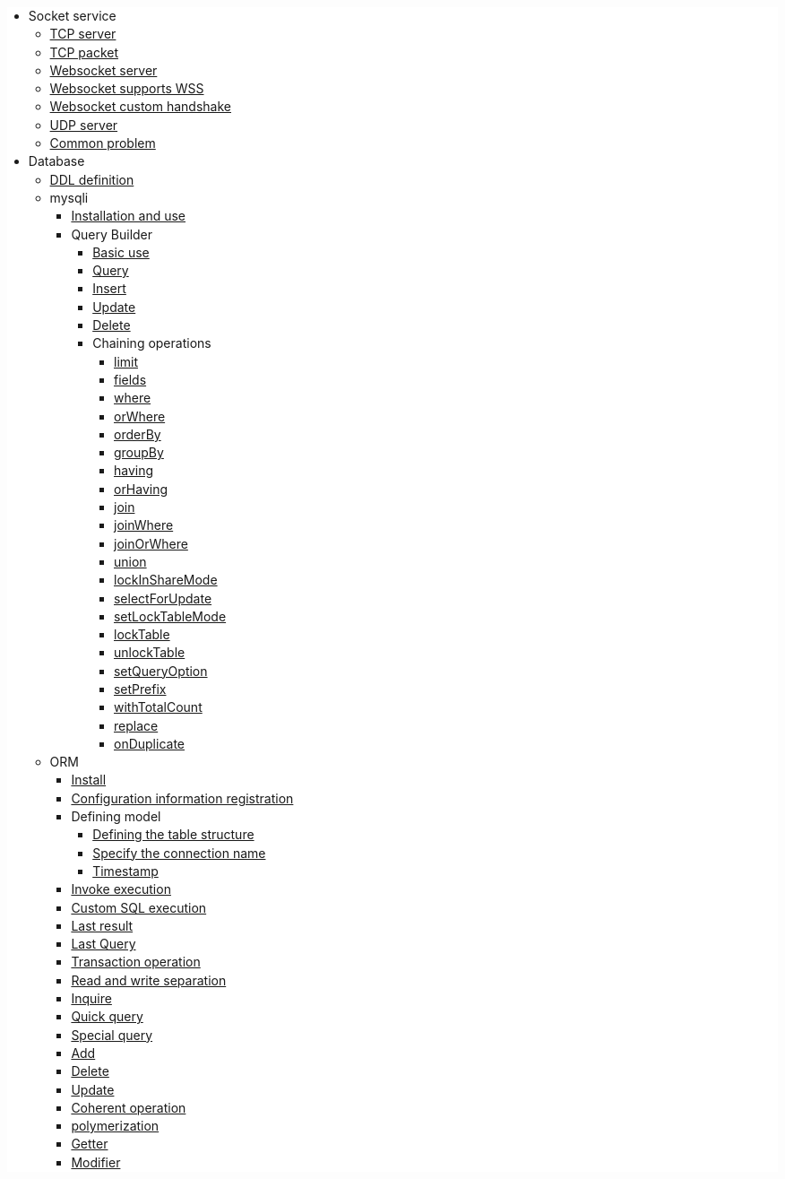 - Socket service
    - [TCP server](Socket/tcp.md)
    - [TCP packet](Socket/tcpSticky.md)
    - [Websocket server](Socket/webSocket.md)
    - [Websocket supports WSS](Socket/webSocketWss.md)
    - [Websocket custom handshake](Socket/webSocketShake.md)
    - [UDP server](Socket/udp.md)
    - [Common problem](Socket/question.md)
- Database
    - [DDL definition](Components/ddl.md)
    - mysqli
        - [Installation and use](Components/Mysqli/install.md)
        - Query Builder
            - [Basic use](Components/Mysqli/builder.md)
            - [Query](Components/Mysqli/query.md)
            - [Insert](Components/Mysqli/insert.md)
            - [Update](Components/Mysqli/update.md)
            - [Delete](Components/Mysqli/delete.md)
            - Chaining operations
                - [limit](Components/Mysqli/Chain/limitMethod.md)
                - [fields](Components/Mysqli/Chain/fieldsMethod.md)
                - [where](Components/Mysqli/Chain/whereMethod.md)
                - [orWhere](Components/Mysqli/Chain/orWhereMethod.md)
                - [orderBy](Components/Mysqli/Chain/orderbyMethod.md)
                - [groupBy](Components/Mysqli/Chain/groupbyMethod.md)
                - [having](Components/Mysqli/Chain/havingMethod.md)
                - [orHaving](Components/Mysqli/Chain/orHavingMethod.md)
                - [join](Components/Mysqli/Chain/joinMethod.md)
                - [joinWhere](Components/Mysqli/Chain/joinWhereMethod.md)
                - [joinOrWhere](Components/Mysqli/Chain/joinOrWhereMethod.md)
                - [union](Components/Mysqli/Chain/unionMethod.md)
                - [lockInShareMode](Components/Mysqli/Chain/lockInShareModeMethod.md)
                - [selectForUpdate](Components/Mysqli/Chain/selectForUpdateMethod.md)
                - [setLockTableMode](Components/Mysqli/Chain/setLockTableModeMethod.md)
                - [lockTable](Components/Mysqli/Chain/lockTableMethod.md)
                - [unlockTable](Components/Mysqli/Chain/unlockTableMethod.md)
                - [setQueryOption](Components/Mysqli/Chain/setQueryOptionMethod.md)
                - [setPrefix](Components/Mysqli/Chain/setPrefixMethod.md)
                - [withTotalCount](Components/Mysqli/Chain/withTotalCountMethod.md)
                - [replace](Components/Mysqli/Chain/replaceMethod.md)
                - [onDuplicate](Components/Mysqli/Chain/onDuplicateMethod.md)
    - ORM
        - [Install](Components/Orm/install.md)
        - [Configuration information registration](Components/Orm/configurationRegister.md)
        - Defining model
            - [Defining the table structure](Components/Orm/DefineModel/defineTableStructure.md)
            - [Specify the connection name](Components/Orm/DefineModel/specifyConnectionName.md)
            - [Timestamp](Components/Orm/DefineModel/timestamp.md)
        - [Invoke execution](Components/Orm/invokeExecution.md)
        - [Custom SQL execution](Components/Orm/customSqlExecution.md)
        - [Last result](Components/Orm/lastResult.md)
        - [Last Query](Components/Orm/lastQuery.md)
        - [Transaction operation](Components/Orm/transactionOperations.md)
        - [Read and write separation](Components/Orm/readWriteSeparation.md)
        - [Inquire](Components/Orm/query.md)
        - [Quick query](Components/Orm/quickQuery.md)
        - [Special query](Components/Orm/specialQuery.md)
        - [Add](Components/Orm/add.md)
        - [Delete](Components/Orm/delete.md)
        - [Update](Components/Orm/update.md)
        - [Coherent operation](Components/Orm/coherentOperation.md)
        - [polymerization](Components/Orm/aggregation.md)
        - [Getter](Components/Orm/getter.md)
        - [Modifier](Components/Orm/modifier.md)